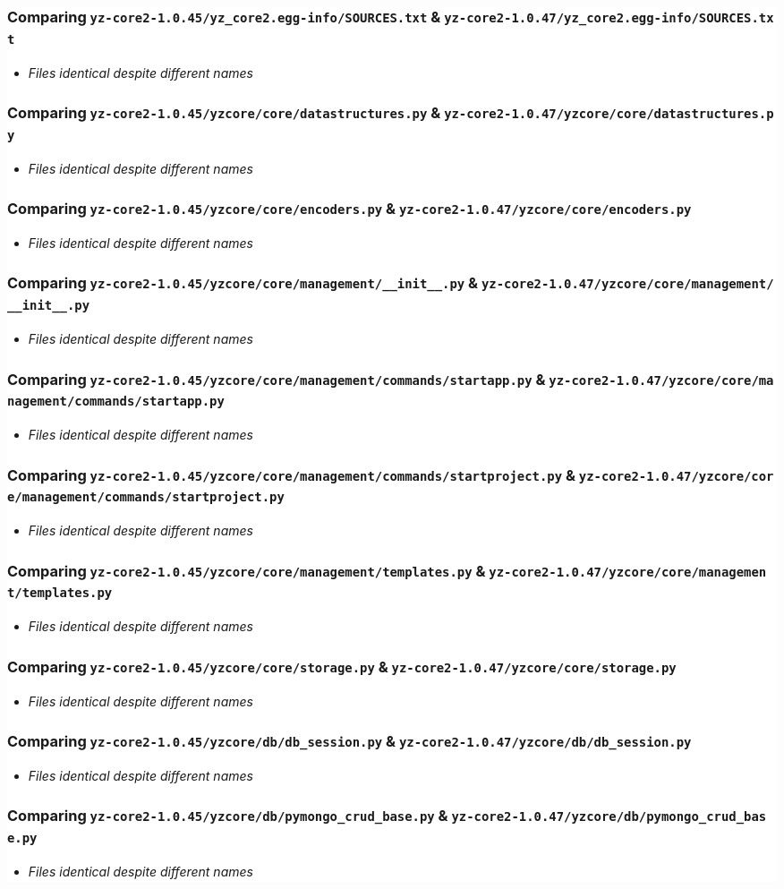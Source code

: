 ### Comparing `yz-core2-1.0.45/yz_core2.egg-info/SOURCES.txt` & `yz-core2-1.0.47/yz_core2.egg-info/SOURCES.txt`

 * *Files identical despite different names*

### Comparing `yz-core2-1.0.45/yzcore/core/datastructures.py` & `yz-core2-1.0.47/yzcore/core/datastructures.py`

 * *Files identical despite different names*

### Comparing `yz-core2-1.0.45/yzcore/core/encoders.py` & `yz-core2-1.0.47/yzcore/core/encoders.py`

 * *Files identical despite different names*

### Comparing `yz-core2-1.0.45/yzcore/core/management/__init__.py` & `yz-core2-1.0.47/yzcore/core/management/__init__.py`

 * *Files identical despite different names*

### Comparing `yz-core2-1.0.45/yzcore/core/management/commands/startapp.py` & `yz-core2-1.0.47/yzcore/core/management/commands/startapp.py`

 * *Files identical despite different names*

### Comparing `yz-core2-1.0.45/yzcore/core/management/commands/startproject.py` & `yz-core2-1.0.47/yzcore/core/management/commands/startproject.py`

 * *Files identical despite different names*

### Comparing `yz-core2-1.0.45/yzcore/core/management/templates.py` & `yz-core2-1.0.47/yzcore/core/management/templates.py`

 * *Files identical despite different names*

### Comparing `yz-core2-1.0.45/yzcore/core/storage.py` & `yz-core2-1.0.47/yzcore/core/storage.py`

 * *Files identical despite different names*

### Comparing `yz-core2-1.0.45/yzcore/db/db_session.py` & `yz-core2-1.0.47/yzcore/db/db_session.py`

 * *Files identical despite different names*

### Comparing `yz-core2-1.0.45/yzcore/db/pymongo_crud_base.py` & `yz-core2-1.0.47/yzcore/db/pymongo_crud_base.py`

 * *Files identical despite different names*
